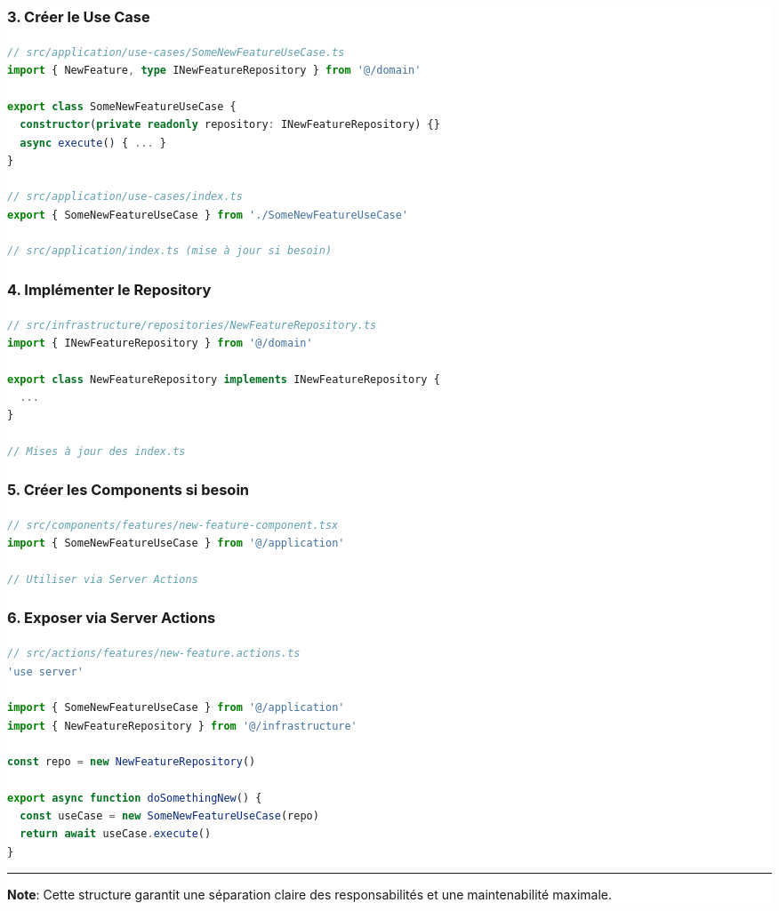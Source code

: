 ### 3. Créer le Use Case
```typescript
// src/application/use-cases/SomeNewFeatureUseCase.ts
import { NewFeature, type INewFeatureRepository } from '@/domain'

export class SomeNewFeatureUseCase {
  constructor(private readonly repository: INewFeatureRepository) {}
  async execute() { ... }
}

// src/application/use-cases/index.ts
export { SomeNewFeatureUseCase } from './SomeNewFeatureUseCase'

// src/application/index.ts (mise à jour si besoin)
```

### 4. Implémenter le Repository
```typescript
// src/infrastructure/repositories/NewFeatureRepository.ts
import { INewFeatureRepository } from '@/domain'

export class NewFeatureRepository implements INewFeatureRepository {
  ...
}

// Mises à jour des index.ts
```

### 5. Créer les Components si besoin
```typescript
// src/components/features/new-feature-component.tsx
import { SomeNewFeatureUseCase } from '@/application'

// Utiliser via Server Actions
```

### 6. Exposer via Server Actions
```typescript
// src/actions/features/new-feature.actions.ts
'use server'

import { SomeNewFeatureUseCase } from '@/application'
import { NewFeatureRepository } from '@/infrastructure'

const repo = new NewFeatureRepository()

export async function doSomethingNew() {
  const useCase = new SomeNewFeatureUseCase(repo)
  return await useCase.execute()
}
```

---

**Note**: Cette structure garantit une séparation claire des responsabilités et une maintenabilité maximale.
